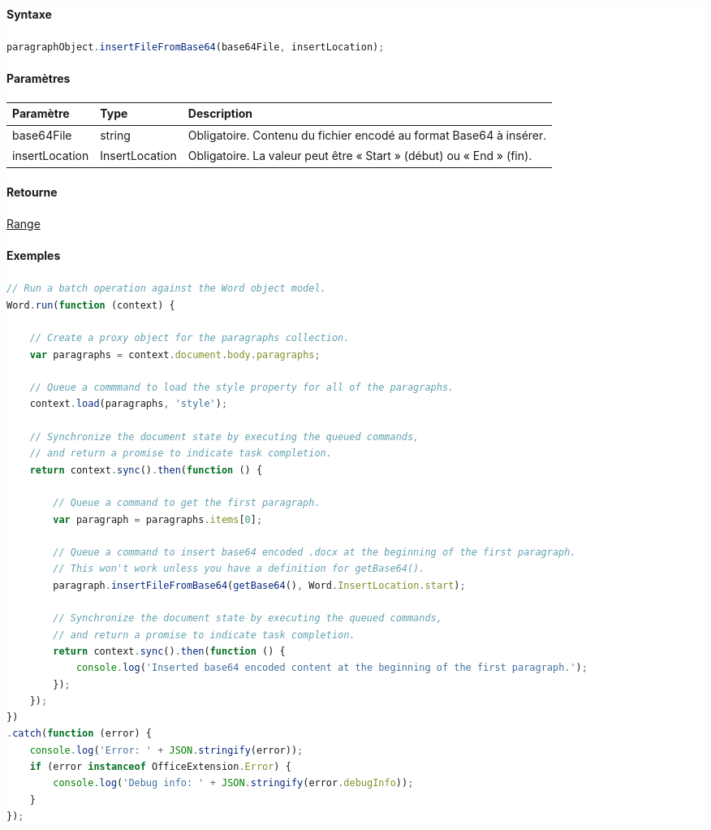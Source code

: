 #### <a name="syntax"></a>Syntaxe
```js
paragraphObject.insertFileFromBase64(base64File, insertLocation);
```

#### <a name="parameters"></a>Paramètres
| Paramètre    | Type   |Description|
|:---------------|:--------|:----------|
|base64File|string|Obligatoire. Contenu du fichier encodé au format Base64 à insérer.|
|insertLocation|InsertLocation|Obligatoire. La valeur peut être « Start » (début) ou « End » (fin).|

#### <a name="returns"></a>Retourne
[Range](range.md)

#### <a name="examples"></a>Exemples
```js
// Run a batch operation against the Word object model.
Word.run(function (context) {

    // Create a proxy object for the paragraphs collection.
    var paragraphs = context.document.body.paragraphs;

    // Queue a commmand to load the style property for all of the paragraphs.
    context.load(paragraphs, 'style');

    // Synchronize the document state by executing the queued commands,
    // and return a promise to indicate task completion.
    return context.sync().then(function () {

        // Queue a command to get the first paragraph.
        var paragraph = paragraphs.items[0];

        // Queue a command to insert base64 encoded .docx at the beginning of the first paragraph.
        // This won't work unless you have a definition for getBase64().
        paragraph.insertFileFromBase64(getBase64(), Word.InsertLocation.start);

        // Synchronize the document state by executing the queued commands,
        // and return a promise to indicate task completion.
        return context.sync().then(function () {
            console.log('Inserted base64 encoded content at the beginning of the first paragraph.');
        });
    });
})
.catch(function (error) {
    console.log('Error: ' + JSON.stringify(error));
    if (error instanceof OfficeExtension.Error) {
        console.log('Debug info: ' + JSON.stringify(error.debugInfo));
    }
});
```


[paragraph.insertContentControl]: https://github.com/OfficeDev/Word-Add-in-DocumentAssembly/blob/master/WordAPIDocAssemblySampleWeb/App/Home/Home.js#L161 "insert content control"
[paragraph.style]: https://github.com/OfficeDev/Word-Add-in-DocumentAssembly/blob/master/WordAPIDocAssemblySampleWeb/App/Home/Home.js#L172 "set style"
[paragraph.insertpicture]: https://github.com/OfficeDev/Word-Add-in-DocumentAssembly/blob/master/WordAPIDocAssemblySampleWeb/App/Home/Home.js#L236 "insert picture"